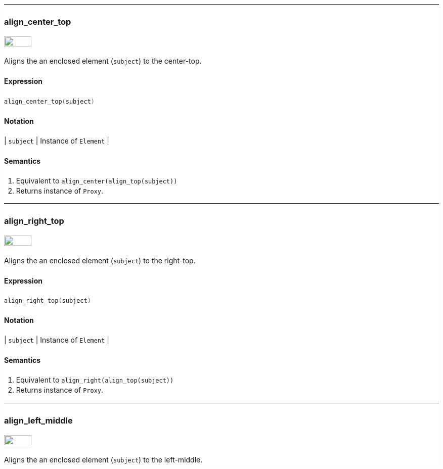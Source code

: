 -------------------------------------------------------------------------------

### align_center_top

<img width="25%" height="25%" src="assets/images/layout/align_center_top.png">

Aligns the an enclosed element (`subject`) to the center-top.

#### Expression

```c++
align_center_top(subject)
```

#### Notation

| `subject`    | Instance of `Element` |

#### Semantics

1. Equivalent to `align_center(align_top(subject))`
2. Returns instance of `Proxy`.

-------------------------------------------------------------------------------

### align_right_top

<img width="25%" height="25%" src="assets/images/layout/align_right_top.png">

Aligns the an enclosed element (`subject`) to the right-top.

#### Expression

```c++
align_right_top(subject)
```

#### Notation

| `subject`    | Instance of `Element` |

#### Semantics

1. Equivalent to `align_right(align_top(subject))`
2. Returns instance of `Proxy`.

-------------------------------------------------------------------------------

### align_left_middle

<img width="25%" height="25%" src="assets/images/layout/align_left_middle.png">

Aligns the an enclosed element (`subject`) to the left-middle.
